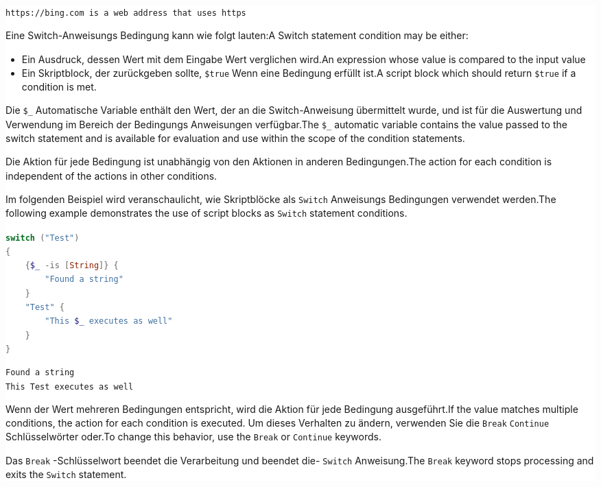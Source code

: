 ```Output
https://bing.com is a web address that uses https
```

<span data-ttu-id="ff676-163">Eine Switch-Anweisungs Bedingung kann wie folgt lauten:</span><span class="sxs-lookup"><span data-stu-id="ff676-163">A Switch statement condition may be either:</span></span>

- <span data-ttu-id="ff676-164">Ein Ausdruck, dessen Wert mit dem Eingabe Wert verglichen wird.</span><span class="sxs-lookup"><span data-stu-id="ff676-164">An expression whose value is compared to the input value</span></span>
- <span data-ttu-id="ff676-165">Ein Skriptblock, der zurückgeben sollte, `$true` Wenn eine Bedingung erfüllt ist.</span><span class="sxs-lookup"><span data-stu-id="ff676-165">A script block which should return `$true` if a condition is met.</span></span>

<span data-ttu-id="ff676-166">Die `$_` Automatische Variable enthält den Wert, der an die Switch-Anweisung übermittelt wurde, und ist für die Auswertung und Verwendung im Bereich der Bedingungs Anweisungen verfügbar.</span><span class="sxs-lookup"><span data-stu-id="ff676-166">The `$_` automatic variable contains the value passed to the switch statement and is available for evaluation and use within the scope of the condition statements.</span></span>

<span data-ttu-id="ff676-167">Die Aktion für jede Bedingung ist unabhängig von den Aktionen in anderen Bedingungen.</span><span class="sxs-lookup"><span data-stu-id="ff676-167">The action for each condition is independent of the actions in other conditions.</span></span>

<span data-ttu-id="ff676-168">Im folgenden Beispiel wird veranschaulicht, wie Skriptblöcke als `Switch` Anweisungs Bedingungen verwendet werden.</span><span class="sxs-lookup"><span data-stu-id="ff676-168">The following example demonstrates the use of script blocks as `Switch` statement conditions.</span></span>

```powershell
switch ("Test")
{
    {$_ -is [String]} {
        "Found a string"
    }
    "Test" {
        "This $_ executes as well"
    }
}
```

```Output
Found a string
This Test executes as well
```

<span data-ttu-id="ff676-169">Wenn der Wert mehreren Bedingungen entspricht, wird die Aktion für jede Bedingung ausgeführt.</span><span class="sxs-lookup"><span data-stu-id="ff676-169">If the value matches multiple conditions, the action for each condition is executed.</span></span> <span data-ttu-id="ff676-170">Um dieses Verhalten zu ändern, verwenden Sie die `Break` `Continue` Schlüsselwörter oder.</span><span class="sxs-lookup"><span data-stu-id="ff676-170">To change this behavior, use the `Break` or `Continue` keywords.</span></span>

<span data-ttu-id="ff676-171">Das `Break` -Schlüsselwort beendet die Verarbeitung und beendet die- `Switch` Anweisung.</span><span class="sxs-lookup"><span data-stu-id="ff676-171">The `Break` keyword stops processing and exits the `Switch` statement.</span></span>
